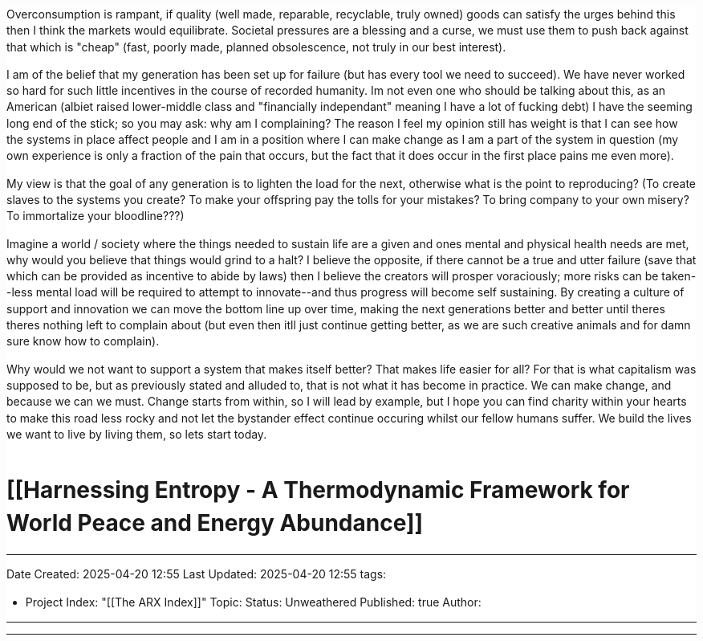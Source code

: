 Overconsumption is rampant, if quality (well made, reparable, recyclable, truly owned) goods can satisfy the urges behind this then I think the markets would equilibrate. Societal pressures are a blessing and a curse, we must use them to push back against that which is "cheap" (fast, poorly made, planned obsolescence, not truly in our best interest). 

I am of the belief that my generation has been set up for failure (but has every tool we need to succeed). We have never worked so hard for such little incentives in the course of recorded humanity. Im not even one who should be talking about this, as an American (albiet raised lower-middle class and "financially independant" meaning I have a lot of fucking debt) I have the seeming long end of the stick; so you may ask: why am I complaining? The reason I feel my opinion still has weight is that I can see how the systems in place affect people and I am in a position where I can make change as I am a part of the system in question (my own experience is only a fraction of the pain that occurs, but the fact that it does occur in the first place pains me even more).

My view is that the goal of any generation is to lighten the load for the next, otherwise what is the point to reproducing? (To create slaves to the systems you create? To make your offspring pay the tolls for your mistakes? To bring company to your own misery? To immortalize your bloodline???) 

Imagine a world / society where the things needed to sustain life are a given and ones mental and physical health needs are met, why would you believe that things would grind to a halt? I believe the opposite, if there cannot be a true and utter failure (save that which can be provided as incentive to abide by laws) then I believe the creators will prosper voraciously; more risks can be taken--less mental load will be required to attempt to innovate--and thus progress will become self sustaining. By creating a culture of support and innovation we can move the bottom line up over time, making the next generations better and better until theres theres nothing left to complain about (but even then itll just continue getting better, as we are such creative animals and for damn sure know how to complain). 

Why would we not want to support a system that makes itself better? That makes life easier for all? For that is what capitalism was supposed to be, but as previously stated and alluded to, that is not what it has become in practice. We can make change, and because we can we must. Change starts from within, so I will lead by example, but I hope you can find charity within your hearts to make this road less rocky and not let the bystander effect continue occuring whilst our fellow humans suffer. We build the lives we want to live by living them, so lets start today.



# [[Harnessing Entropy - A Thermodynamic Framework for World Peace and Energy Abundance]]

---
Date Created: 2025-04-20 12:55
Last Updated: 2025-04-20 12:55
tags:
  - Project
Index: "[[The ARX Index]]"
Topic: 
Status: Unweathered
Published: true
Author:
---
---
